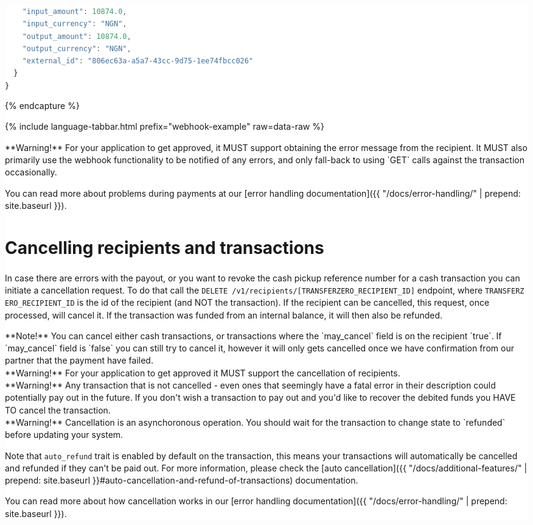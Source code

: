 ```javascript
    "input_amount": 10874.0,
    "input_currency": "NGN",
    "output_amount": 10874.0,
    "output_currency": "NGN",
    "external_id": "806ec63a-a5a7-43cc-9d75-1ee74fbcc026"
  }
}
```
{% endcapture %}

{% include language-tabbar.html prefix="webhook-example" raw=data-raw %}

<div class="alert alert-warning" markdown="1">
**Warning!** For your application to get approved, it MUST support obtaining the error message from the recipient. It MUST also primarily use the webhook functionality to be notified of any errors, and only fall-back to using `GET` calls against the transaction occasionally.
</div>

You can read more about problems during payments at our [error handling documentation]({{ "/docs/error-handling/" | prepend: site.baseurl }}).

# Cancelling recipients and transactions

In case there are errors with the payout, or you want to revoke the cash pickup reference number for a cash transaction you can initiate a cancellation request. To do that call the `DELETE /v1/recipients/[TRANSFERZERO_RECIPIENT_ID]` endpoint, where `TRANSFERZERO_RECIPIENT_ID` is the id of the recipient (and NOT the transaction). If the recipient can be cancelled, this request, once processed, will cancel it. If the transaction was funded from an internal balance, it will then also be refunded.

<div class="alert alert-info" markdown="1">
**Note!** You can cancel either cash transactions, or transactions where the `may_cancel` field is on the recipient `true`. If `may_cancel` field is `false` you can still try to cancel it, however it will only gets cancelled once we have confirmation from our partner that the payment have failed.
</div>

<div class="alert alert-warning" markdown="1">
**Warning!** For your application to get approved it MUST support the cancellation of recipients.
</div>

<div class="alert alert-warning" markdown="1">
**Warning!** Any transaction that is not cancelled - even ones that seemingly have a fatal error in their description could potentially pay out in the future. If you don't wish a transaction to pay out and you'd like to recover the debited funds you HAVE TO cancel the transaction.
</div>

<div class="alert alert-warning" markdown="1">
**Warning!** Cancellation is an asynchoronous operation. You should wait for the transaction to change state to `refunded` before updating your system.
</div>


Note that `auto_refund` trait is enabled by default on the transaction, this means your transactions will automatically be cancelled and refunded if they can't be paid out. For more information, please check the [auto cancellation]({{ "/docs/additional-features/" | prepend: site.baseurl }}#auto-cancellation-and-refund-of-transactions) documentation.

You can read more about how cancellation works in our [error handling documentation]({{ "/docs/error-handling/" | prepend: site.baseurl }}).
